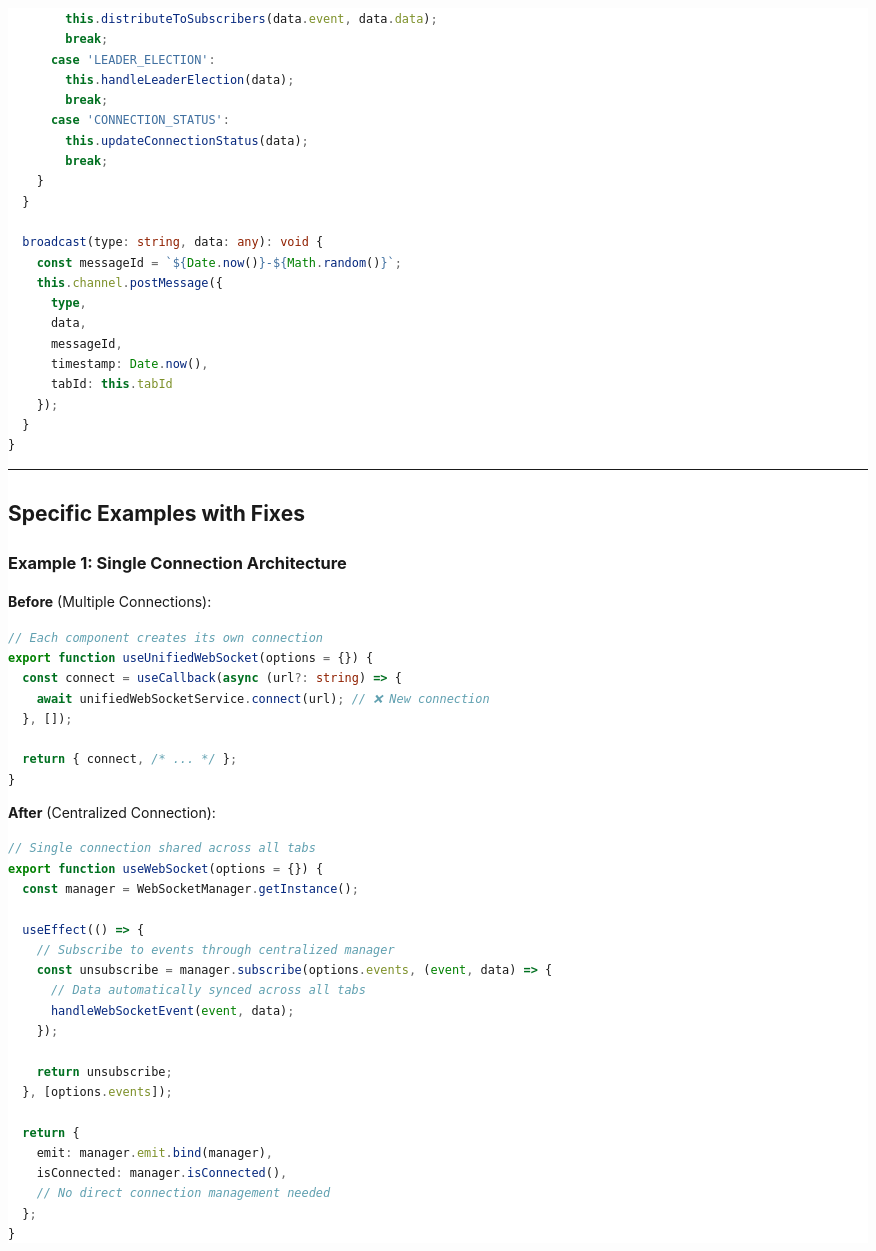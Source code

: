 ```typescript
        this.distributeToSubscribers(data.event, data.data);
        break;
      case 'LEADER_ELECTION':
        this.handleLeaderElection(data);
        break;
      case 'CONNECTION_STATUS':
        this.updateConnectionStatus(data);
        break;
    }
  }

  broadcast(type: string, data: any): void {
    const messageId = `${Date.now()}-${Math.random()}`;
    this.channel.postMessage({
      type,
      data,
      messageId,
      timestamp: Date.now(),
      tabId: this.tabId
    });
  }
}
```

---

## Specific Examples with Fixes

### Example 1: Single Connection Architecture
**Before** (Multiple Connections):
```typescript
// Each component creates its own connection
export function useUnifiedWebSocket(options = {}) {
  const connect = useCallback(async (url?: string) => {
    await unifiedWebSocketService.connect(url); // ❌ New connection
  }, []);

  return { connect, /* ... */ };
}
```

**After** (Centralized Connection):
```typescript
// Single connection shared across all tabs
export function useWebSocket(options = {}) {
  const manager = WebSocketManager.getInstance();

  useEffect(() => {
    // Subscribe to events through centralized manager
    const unsubscribe = manager.subscribe(options.events, (event, data) => {
      // Data automatically synced across all tabs
      handleWebSocketEvent(event, data);
    });

    return unsubscribe;
  }, [options.events]);

  return {
    emit: manager.emit.bind(manager),
    isConnected: manager.isConnected(),
    // No direct connection management needed
  };
}
```